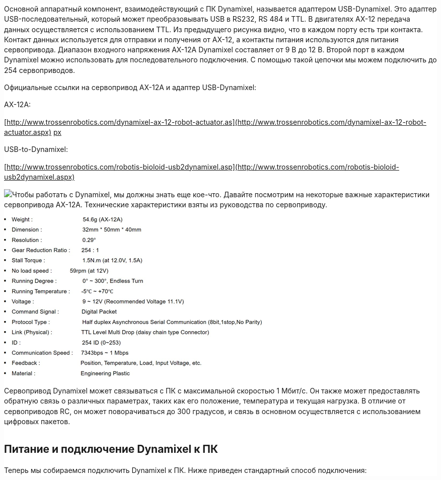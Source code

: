 Основной аппаратный компонент, взаимодействующий с ПК Dynamixel, называется адаптером USB-Dynamixel. Это адаптер USB-последовательный, который может преобразовывать USB в RS232, RS 484 и TTL. В двигателях AX-12 передача данных осуществляется с использованием TTL. Из предыдущего рисунка видно, что в каждом порту есть три контакта. Контакт данных используется для отправки и получения от AX-12, а контакты питания используются для питания сервопривода. Диапазон входного напряжения AX-12A Dynamixel составляет от 9 В до 12 В. Второй порт в каждом Dynamixel можно использовать для последовательного подключения. С помощью такой цепочки мы можем подключить до 254 сервоприводов.

Официальные ссылки на сервопривод AX-12A и адаптер USB-Dynamixel:

AX-12A:

[http://www.trossenrobotics.com/dynamixel-ax-12-robot-actuator.as](http://www.trossenrobotics.com/dynamixel-ax-12-robot-actuator.aspx)  [px](http://www.trossenrobotics.com/dynamixel-ax-12-robot-actuator.aspx)

USB-to-Dynamixel:

[http://www.trossenrobotics.com/robotis-bioloid-usb2dynamixel.asp](http://www.trossenrobotics.com/robotis-bioloid-usb2dynamixel.aspx)

![](file:///C:/Users/MICHAE~1/AppData/Local/Temp/msohtmlclip1/01/clip_image017.jpg)Чтобы работать с Dynamixel, мы должны знать еще кое-что. Давайте посмотрим на некоторые важные характеристики сервопривода AX-12A. Технические характеристики взяты из руководства по сервоприводу.

![&#x420;&#x438;&#x441;&#x443;&#x43D;&#x43E;&#x43A; 8: &#x422;&#x435;&#x445;&#x43D;&#x438;&#x447;&#x435;&#x441;&#x43A;&#x438;&#x435; &#x445;&#x430;&#x440;&#x430;&#x43A;&#x442;&#x435;&#x440;&#x438;&#x441;&#x442;&#x438;&#x43A;&#x438; AX-12A](../../../../.gitbook/assets/image%20%2848%29.png)

Сервопривод Dynamixel может связываться с ПК с максимальной скоростью 1 Мбит/с. Он также может предоставлять обратную связь о различных параметрах, таких как его положение, температура и текущая нагрузка. В отличие от сервоприводов RC, он может поворачиваться до 300 градусов, и связь в основном осуществляется с использованием цифровых пакетов.

## **Питание и подключение Dynamixel к ПК**

Теперь мы собираемся подключить Dynamixel к ПК. Ниже приведен стандартный способ подключения:
